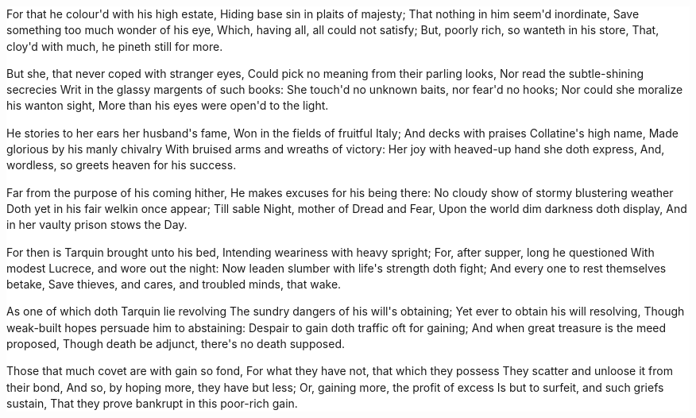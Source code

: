  For that he colour'd with his high estate,
 Hiding base sin in plaits of majesty;
 That nothing in him seem'd inordinate,
 Save something too much wonder of his eye,
 Which, having all, all could not satisfy;
 But, poorly rich, so wanteth in his store,
 That, cloy'd with much, he pineth still for more.
 
 But she, that never coped with stranger eyes,
 Could pick no meaning from their parling looks,
 Nor read the subtle-shining secrecies
 Writ in the glassy margents of such books:
 She touch'd no unknown baits, nor fear'd no hooks;
 Nor could she moralize his wanton sight,
 More than his eyes were open'd to the light.
 
 He stories to her ears her husband's fame,
 Won in the fields of fruitful Italy;
 And decks with praises Collatine's high name,
 Made glorious by his manly chivalry
 With bruised arms and wreaths of victory:
 Her joy with heaved-up hand she doth express,
 And, wordless, so greets heaven for his success.
 
 Far from the purpose of his coming hither,
 He makes excuses for his being there:
 No cloudy show of stormy blustering weather
 Doth yet in his fair welkin once appear;
 Till sable Night, mother of Dread and Fear,
 Upon the world dim darkness doth display,
 And in her vaulty prison stows the Day.
 
 For then is Tarquin brought unto his bed,
 Intending weariness with heavy spright;
 For, after supper, long he questioned
 With modest Lucrece, and wore out the night:
 Now leaden slumber with life's strength doth fight;
 And every one to rest themselves betake,
 Save thieves, and cares, and troubled minds, that wake.
 
 As one of which doth Tarquin lie revolving
 The sundry dangers of his will's obtaining;
 Yet ever to obtain his will resolving,
 Though weak-built hopes persuade him to abstaining:
 Despair to gain doth traffic oft for gaining;
 And when great treasure is the meed proposed,
 Though death be adjunct, there's no death supposed.
 
 Those that much covet are with gain so fond,
 For what they have not, that which they possess
 They scatter and unloose it from their bond,
 And so, by hoping more, they have but less;
 Or, gaining more, the profit of excess
 Is but to surfeit, and such griefs sustain,
 That they prove bankrupt in this poor-rich gain.
 
